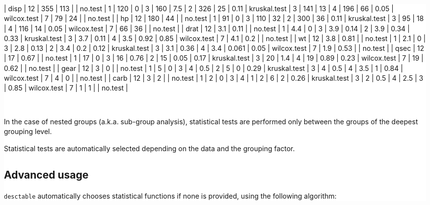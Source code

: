 | disp | 12                                                            | 355                | 113                |                       | no.test             | 1                                            | 120                | 0                  | 3                            | 160                | 7.5                | 2                            | 326                | 25                 | 0.11                  | kruskal.test        | 3                                                           | 141                | 13                 | 4                            | 196                | 66                 | 0.05                  | wilcox.test         | 7                                            | 79                 | 24                 |                       | no.test             |
| hp   | 12                                                            | 180                | 44                 |                       | no.test             | 1                                            | 91                 | 0                  | 3                            | 110                | 32                 | 2                            | 300                | 36                 | 0.11                  | kruskal.test        | 3                                                           | 95                 | 18                 | 4                            | 116                | 14                 | 0.05                  | wilcox.test         | 7                                            | 66                 | 36                 |                       | no.test             |
| drat | 12                                                            | 3.1                | 0.11               |                       | no.test             | 1                                            | 4.4                | 0                  | 3                            | 3.9                | 0.14               | 2                            | 3.9                | 0.34               | 0.33                  | kruskal.test        | 3                                                           | 3.7                | 0.11               | 4                            | 3.5                | 0.92               | 0.85                  | wilcox.test         | 7                                            | 4.1                | 0.2                |                       | no.test             |
| wt   | 12                                                            | 3.8                | 0.81               |                       | no.test             | 1                                            | 2.1                | 0                  | 3                            | 2.8                | 0.13               | 2                            | 3.4                | 0.2                | 0.12                  | kruskal.test        | 3                                                           | 3.1                | 0.36               | 4                            | 3.4                | 0.061              | 0.05                  | wilcox.test         | 7                                            | 1.9                | 0.53               |                       | no.test             |
| qsec | 12                                                            | 17                 | 0.67               |                       | no.test             | 1                                            | 17                 | 0                  | 3                            | 16                 | 0.76               | 2                            | 15                 | 0.05               | 0.17                  | kruskal.test        | 3                                                           | 20                 | 1.4                | 4                            | 19                 | 0.89               | 0.23                  | wilcox.test         | 7                                            | 19                 | 0.62               |                       | no.test             |
| gear | 12                                                            | 3                  | 0                  |                       | no.test             | 1                                            | 5                  | 0                  | 3                            | 4                  | 0.5                | 2                            | 5                  | 0                  | 0.29                  | kruskal.test        | 3                                                           | 4                  | 0.5                | 4                            | 3.5                | 1                  | 0.84                  | wilcox.test         | 7                                            | 4                  | 0                  |                       | no.test             |
| carb | 12                                                            | 3                  | 2                  |                       | no.test             | 1                                            | 2                  | 0                  | 3                            | 4                  | 1                  | 2                            | 6                  | 2                  | 0.26                  | kruskal.test        | 3                                                           | 2                  | 0.5                | 4                            | 2.5                | 3                  | 0.85                  | wilcox.test         | 7                                            | 1                  | 1                  |                       | no.test             |

<br>

In the case of nested groups (a.k.a. sub-group analysis), statistical
tests are performed only between the groups of the deepest grouping
level.

Statistical tests are automatically selected depending on the data and
the grouping factor.

## Advanced usage

`desctable` automatically chooses statistical functions if none is
provided, using the following algorithm:
